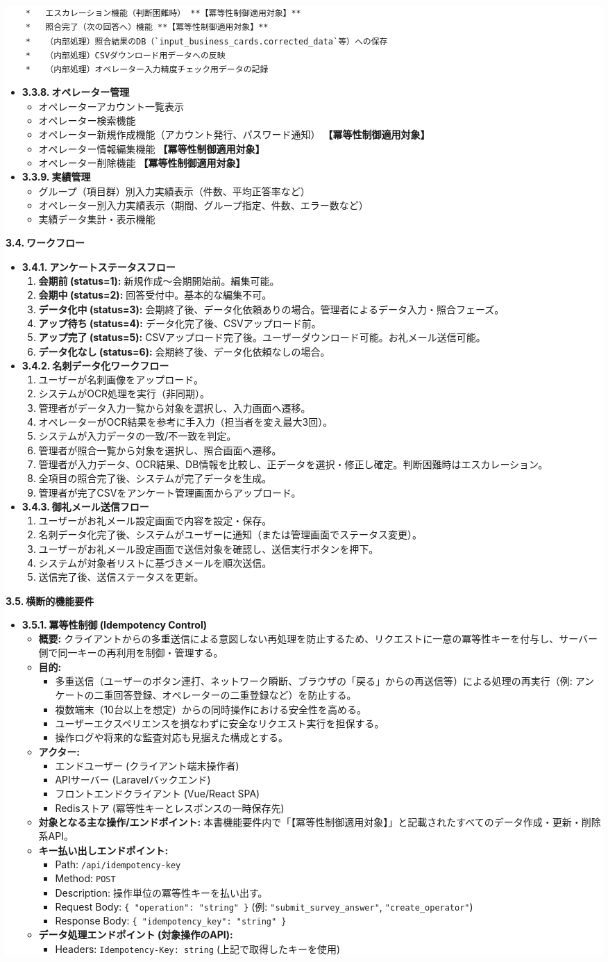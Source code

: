         *   エスカレーション機能（判断困難時） **【冪等性制御適用対象】**
        *   照合完了（次の回答へ）機能 **【冪等性制御適用対象】**
        *   （内部処理）照合結果のDB（`input_business_cards.corrected_data`等）への保存
        *   （内部処理）CSVダウンロード用データへの反映
        *   （内部処理）オペレーター入力精度チェック用データの記録
*   **3.3.8. オペレーター管理**
    *   オペレーターアカウント一覧表示
    *   オペレーター検索機能
    *   オペレーター新規作成機能（アカウント発行、パスワード通知） **【冪等性制御適用対象】**
    *   オペレーター情報編集機能 **【冪等性制御適用対象】**
    *   オペレーター削除機能 **【冪等性制御適用対象】**
*   **3.3.9. 実績管理**
    *   グループ（項目群）別入力実績表示（件数、平均正答率など）
    *   オペレーター別入力実績表示（期間、グループ指定、件数、エラー数など）
    *   実績データ集計・表示機能

**3.4. ワークフロー**

*   **3.4.1. アンケートステータスフロー**
    1.  **会期前 (status=1):** 新規作成～会期開始前。編集可能。
    2.  **会期中 (status=2):** 回答受付中。基本的な編集不可。
    3.  **データ化中 (status=3):** 会期終了後、データ化依頼ありの場合。管理者によるデータ入力・照合フェーズ。
    4.  **アップ待ち (status=4):** データ化完了後、CSVアップロード前。
    5.  **アップ完了 (status=5):** CSVアップロード完了後。ユーザーダウンロード可能。お礼メール送信可能。
    6.  **データ化なし (status=6):** 会期終了後、データ化依頼なしの場合。
*   **3.4.2. 名刺データ化ワークフロー**
    1.  ユーザーが名刺画像をアップロード。
    2.  システムがOCR処理を実行（非同期）。
    3.  管理者がデータ入力一覧から対象を選択し、入力画面へ遷移。
    4.  オペレーターがOCR結果を参考に手入力（担当者を変え最大3回）。
    5.  システムが入力データの一致/不一致を判定。
    6.  管理者が照合一覧から対象を選択し、照合画面へ遷移。
    7.  管理者が入力データ、OCR結果、DB情報を比較し、正データを選択・修正し確定。判断困難時はエスカレーション。
    8.  全項目の照合完了後、システムが完了データを生成。
    9.  管理者が完了CSVをアンケート管理画面からアップロード。
*   **3.4.3. 御礼メール送信フロー**
    1.  ユーザーがお礼メール設定画面で内容を設定・保存。
    2.  名刺データ化完了後、システムがユーザーに通知（または管理画面でステータス変更）。
    3.  ユーザーがお礼メール設定画面で送信対象を確認し、送信実行ボタンを押下。
    4.  システムが対象者リストに基づきメールを順次送信。
    5.  送信完了後、送信ステータスを更新。

**3.5. 横断的機能要件**

*   **3.5.1. 冪等性制御 (Idempotency Control)**
    *   **概要:** クライアントからの多重送信による意図しない再処理を防止するため、リクエストに一意の冪等性キーを付与し、サーバー側で同一キーの再利用を制御・管理する。
    *   **目的:**
        *   多重送信（ユーザーのボタン連打、ネットワーク瞬断、ブラウザの「戻る」からの再送信等）による処理の再実行（例: アンケートの二重回答登録、オペレーターの二重登録など）を防止する。
        *   複数端末（10台以上を想定）からの同時操作における安全性を高める。
        *   ユーザーエクスペリエンスを損なわずに安全なリクエスト実行を担保する。
        *   操作ログや将来的な監査対応も見据えた構成とする。
    *   **アクター:**
        *   エンドユーザー (クライアント端末操作者)
        *   APIサーバー (Laravelバックエンド)
        *   フロントエンドクライアント (Vue/React SPA)
        *   Redisストア (冪等性キーとレスポンスの一時保存先)
    *   **対象となる主な操作/エンドポイント:** 本書機能要件内で「【冪等性制御適用対象】」と記載されたすべてのデータ作成・更新・削除系API。
    *   **キー払い出しエンドポイント:**
        *   Path: `/api/idempotency-key`
        *   Method: `POST`
        *   Description: 操作単位の冪等性キーを払い出す。
        *   Request Body: `{ "operation": "string" }` (例: `"submit_survey_answer"`, `"create_operator"`)
        *   Response Body: `{ "idempotency_key": "string" }`
    *   **データ処理エンドポイント (対象操作のAPI):**
        *   Headers: `Idempotency-Key: string` (上記で取得したキーを使用)